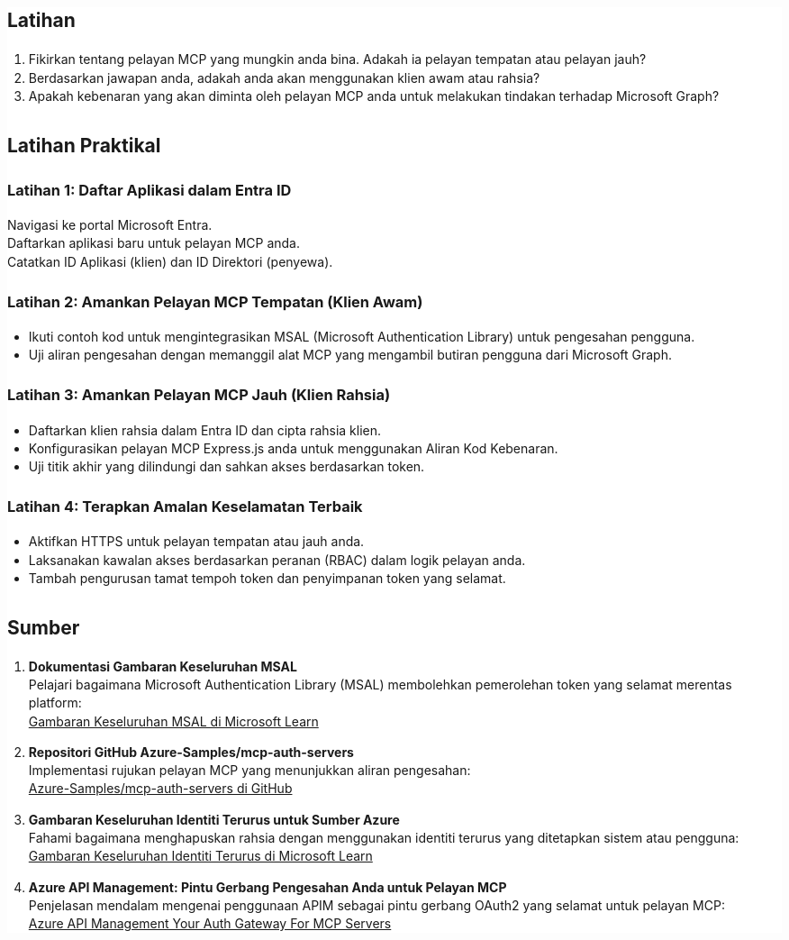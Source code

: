 ## Latihan  

1. Fikirkan tentang pelayan MCP yang mungkin anda bina. Adakah ia pelayan tempatan atau pelayan jauh?  
2. Berdasarkan jawapan anda, adakah anda akan menggunakan klien awam atau rahsia?  
3. Apakah kebenaran yang akan diminta oleh pelayan MCP anda untuk melakukan tindakan terhadap Microsoft Graph?

## Latihan Praktikal  

### Latihan 1: Daftar Aplikasi dalam Entra ID  
Navigasi ke portal Microsoft Entra.  
Daftarkan aplikasi baru untuk pelayan MCP anda.  
Catatkan ID Aplikasi (klien) dan ID Direktori (penyewa).

### Latihan 2: Amankan Pelayan MCP Tempatan (Klien Awam)  
- Ikuti contoh kod untuk mengintegrasikan MSAL (Microsoft Authentication Library) untuk pengesahan pengguna.  
- Uji aliran pengesahan dengan memanggil alat MCP yang mengambil butiran pengguna dari Microsoft Graph.

### Latihan 3: Amankan Pelayan MCP Jauh (Klien Rahsia)  
- Daftarkan klien rahsia dalam Entra ID dan cipta rahsia klien.  
- Konfigurasikan pelayan MCP Express.js anda untuk menggunakan Aliran Kod Kebenaran.  
- Uji titik akhir yang dilindungi dan sahkan akses berdasarkan token.

### Latihan 4: Terapkan Amalan Keselamatan Terbaik  
- Aktifkan HTTPS untuk pelayan tempatan atau jauh anda.  
- Laksanakan kawalan akses berdasarkan peranan (RBAC) dalam logik pelayan anda.  
- Tambah pengurusan tamat tempoh token dan penyimpanan token yang selamat.

## Sumber  

1. **Dokumentasi Gambaran Keseluruhan MSAL**  
   Pelajari bagaimana Microsoft Authentication Library (MSAL) membolehkan pemerolehan token yang selamat merentas platform:  
   [Gambaran Keseluruhan MSAL di Microsoft Learn](https://learn.microsoft.com/en-gb/entra/msal/overview)

2. **Repositori GitHub Azure-Samples/mcp-auth-servers**  
   Implementasi rujukan pelayan MCP yang menunjukkan aliran pengesahan:  
   [Azure-Samples/mcp-auth-servers di GitHub](https://github.com/Azure-Samples/mcp-auth-servers)

3. **Gambaran Keseluruhan Identiti Terurus untuk Sumber Azure**  
   Fahami bagaimana menghapuskan rahsia dengan menggunakan identiti terurus yang ditetapkan sistem atau pengguna:  
   [Gambaran Keseluruhan Identiti Terurus di Microsoft Learn](https://learn.microsoft.com/en-us/entra/identity/managed-identities-azure-resources/)

4. **Azure API Management: Pintu Gerbang Pengesahan Anda untuk Pelayan MCP**  
   Penjelasan mendalam mengenai penggunaan APIM sebagai pintu gerbang OAuth2 yang selamat untuk pelayan MCP:  
   [Azure API Management Your Auth Gateway For MCP Servers](https://techcommunity.microsoft.com/blog/integrationsonazureblog/azure-api-management-your-auth-gateway-for-mcp-servers/4402690)
